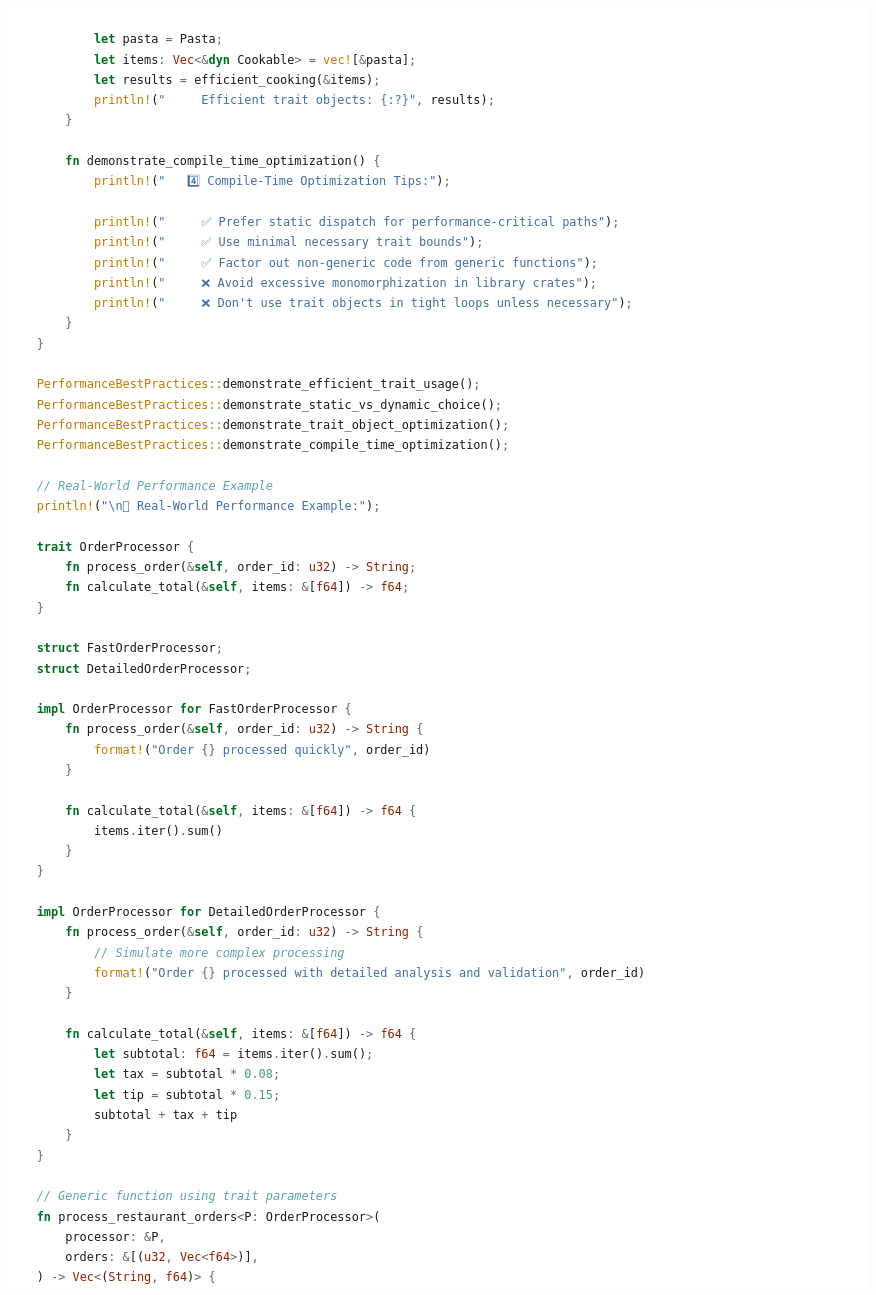 ```rust

            let pasta = Pasta;
            let items: Vec<&dyn Cookable> = vec![&pasta];
            let results = efficient_cooking(&items);
            println!("     Efficient trait objects: {:?}", results);
        }

        fn demonstrate_compile_time_optimization() {
            println!("   4️⃣ Compile-Time Optimization Tips:");

            println!("     ✅ Prefer static dispatch for performance-critical paths");
            println!("     ✅ Use minimal necessary trait bounds");
            println!("     ✅ Factor out non-generic code from generic functions");
            println!("     ❌ Avoid excessive monomorphization in library crates");
            println!("     ❌ Don't use trait objects in tight loops unless necessary");
        }
    }

    PerformanceBestPractices::demonstrate_efficient_trait_usage();
    PerformanceBestPractices::demonstrate_static_vs_dynamic_choice();
    PerformanceBestPractices::demonstrate_trait_object_optimization();
    PerformanceBestPractices::demonstrate_compile_time_optimization();

    // Real-World Performance Example
    println!("\n🏢 Real-World Performance Example:");

    trait OrderProcessor {
        fn process_order(&self, order_id: u32) -> String;
        fn calculate_total(&self, items: &[f64]) -> f64;
    }

    struct FastOrderProcessor;
    struct DetailedOrderProcessor;

    impl OrderProcessor for FastOrderProcessor {
        fn process_order(&self, order_id: u32) -> String {
            format!("Order {} processed quickly", order_id)
        }

        fn calculate_total(&self, items: &[f64]) -> f64 {
            items.iter().sum()
        }
    }

    impl OrderProcessor for DetailedOrderProcessor {
        fn process_order(&self, order_id: u32) -> String {
            // Simulate more complex processing
            format!("Order {} processed with detailed analysis and validation", order_id)
        }

        fn calculate_total(&self, items: &[f64]) -> f64 {
            let subtotal: f64 = items.iter().sum();
            let tax = subtotal * 0.08;
            let tip = subtotal * 0.15;
            subtotal + tax + tip
        }
    }

    // Generic function using trait parameters
    fn process_restaurant_orders<P: OrderProcessor>(
        processor: &P,
        orders: &[(u32, Vec<f64>)],
    ) -> Vec<(String, f64)> {
```